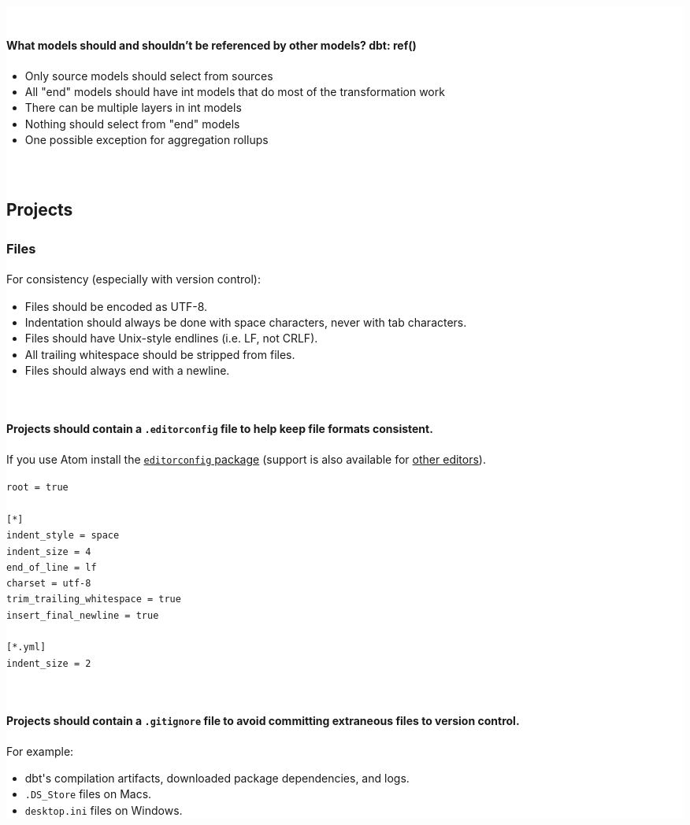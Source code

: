 <br>

#### What models should and shouldn’t be referenced by other models? dbt: ref()
- Only source models should select from sources
- All "end" models should have int models that do most of the transformation work
- There can be multiple layers in int models
- Nothing should select from "end" models
- One possible exception for aggregation rollups

<br>

## Projects

### Files

For consistency (especially with version control):
  - Files should be encoded as UTF-8.
  - Indentation should always be done with space characters, never with tab characters.
  - Files should have Unix-style endlines (i.e. LF, not CRLF).
  - All trailing whitespace should be stripped from files.
  - Files should always end with a newline.

<br>

#### Projects should contain a `.editorconfig` file to help keep file formats consistent.
If you use Atom install the [`editorconfig` package](https://atom.io/packages/editorconfig) (support is also available for [other editors](https://editorconfig.org/#download)).

```editorconfig
root = true

[*]
indent_style = space
indent_size = 4
end_of_line = lf
charset = utf-8
trim_trailing_whitespace = true
insert_final_newline = true

[*.yml]
indent_size = 2
```

<br>

#### Projects should contain a `.gitignore` file to avoid committing extraneous files to version control.
For example:
  - dbt's compilation artifacts, downloaded package dependencies, and logs.
  - `.DS_Store` files on Macs.
  - `desktop.ini` files on Windows.
